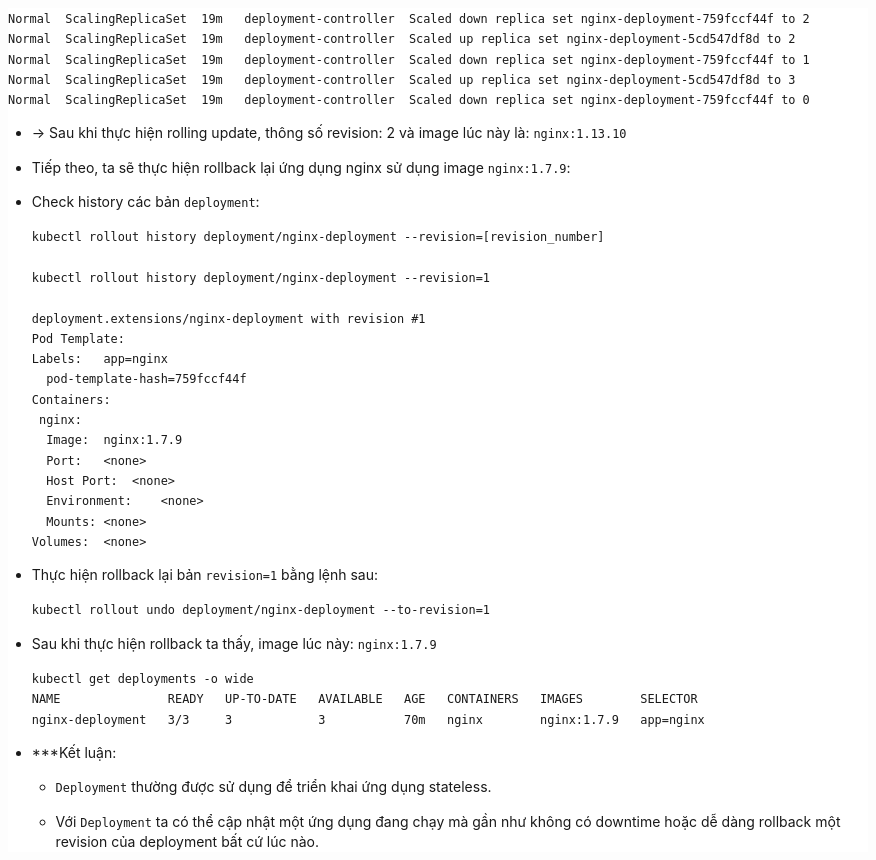   ```
  Normal  ScalingReplicaSet  19m   deployment-controller  Scaled down replica set nginx-deployment-759fccf44f to 2
  Normal  ScalingReplicaSet  19m   deployment-controller  Scaled up replica set nginx-deployment-5cd547df8d to 2
  Normal  ScalingReplicaSet  19m   deployment-controller  Scaled down replica set nginx-deployment-759fccf44f to 1
  Normal  ScalingReplicaSet  19m   deployment-controller  Scaled up replica set nginx-deployment-5cd547df8d to 3
  Normal  ScalingReplicaSet  19m   deployment-controller  Scaled down replica set nginx-deployment-759fccf44f to 0
  ```
- -> Sau khi thực hiện rolling update, thông số revision: 2 và image lúc này là: `nginx:1.13.10`  

- Tiếp theo, ta sẽ thực hiện rollback lại ứng dụng nginx sử dụng image `nginx:1.7.9`: 

- Check history các bản `deployment`:

  ```
  kubectl rollout history deployment/nginx-deployment --revision=[revision_number]
  
  kubectl rollout history deployment/nginx-deployment --revision=1
 
  deployment.extensions/nginx-deployment with revision #1
  Pod Template:
  Labels:	app=nginx
	pod-template-hash=759fccf44f
  Containers:
   nginx:
    Image:	nginx:1.7.9
    Port:	<none>
    Host Port:	<none>
    Environment:	<none>
    Mounts:	<none>
  Volumes:	<none>
  ```

- Thực hiện rollback lại bản `revision=1` bằng lệnh sau:

  ```
  kubectl rollout undo deployment/nginx-deployment --to-revision=1
  ```
 
- Sau khi thực hiện rollback ta thấy, image lúc này: `nginx:1.7.9`

  ```
  kubectl get deployments -o wide
  NAME               READY   UP-TO-DATE   AVAILABLE   AGE   CONTAINERS   IMAGES        SELECTOR
  nginx-deployment   3/3     3            3           70m   nginx        nginx:1.7.9   app=nginx
  ```

- ***Kết luận:

	- `Deployment` thường được sử dụng để triển khai ứng dụng stateless.

	- Với `Deployment` ta có thể cập nhật một ứng dụng đang chạy mà gần như không có downtime hoặc dễ dàng rollback một revision của deployment bất cứ lúc nào.
	